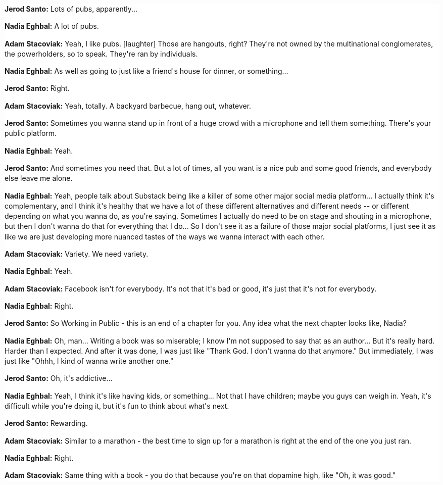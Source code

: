 **Jerod Santo:** Lots of pubs, apparently...

**Nadia Eghbal:** A lot of pubs.

**Adam Stacoviak:** Yeah, I like pubs. \[laughter\] Those are hangouts, right? They're not owned by the multinational conglomerates, the powerholders, so to speak. They're ran by individuals.

**Nadia Eghbal:** As well as going to just like a friend's house for dinner, or something...

**Jerod Santo:** Right.

**Adam Stacoviak:** Yeah, totally. A backyard barbecue, hang out, whatever.

**Jerod Santo:** Sometimes you wanna stand up in front of a huge crowd with a microphone and tell them something. There's your public platform.

**Nadia Eghbal:** Yeah.

**Jerod Santo:** And sometimes you need that. But a lot of times, all you want is a nice pub and some good friends, and everybody else leave me alone.

**Nadia Eghbal:** Yeah, people talk about Substack being like a killer of some other major social media platform... I actually think it's complementary, and I think it's healthy that we have a lot of these different alternatives and different needs -- or different depending on what you wanna do, as you're saying. Sometimes I actually do need to be on stage and shouting in a microphone, but then I don't wanna do that for everything that I do... So I don't see it as a failure of those major social platforms, I just see it as like we are just developing more nuanced tastes of the ways we wanna interact with each other.

**Adam Stacoviak:** Variety. We need variety.

**Nadia Eghbal:** Yeah.

**Adam Stacoviak:** Facebook isn't for everybody. It's not that it's bad or good, it's just that it's not for everybody.

**Nadia Eghbal:** Right.

**Jerod Santo:** So Working in Public - this is an end of a chapter for you. Any idea what the next chapter looks like, Nadia?

**Nadia Eghbal:** Oh, man... Writing a book was so miserable; I know I'm not supposed to say that as an author... But it's really hard. Harder than I expected. And after it was done, I was just like "Thank God. I don't wanna do that anymore." But immediately, I was just like "Ohhh, I kind of wanna write another one."

**Jerod Santo:** Oh, it's addictive...

**Nadia Eghbal:** Yeah, I think it's like having kids, or something... Not that I have children; maybe you guys can weigh in. Yeah, it's difficult while you're doing it, but it's fun to think about what's next.

**Jerod Santo:** Rewarding.

**Adam Stacoviak:** Similar to a marathon - the best time to sign up for a marathon is right at the end of the one you just ran.

**Nadia Eghbal:** Right.

**Adam Stacoviak:** Same thing with a book - you do that because you're on that dopamine high, like "Oh, it was good."
